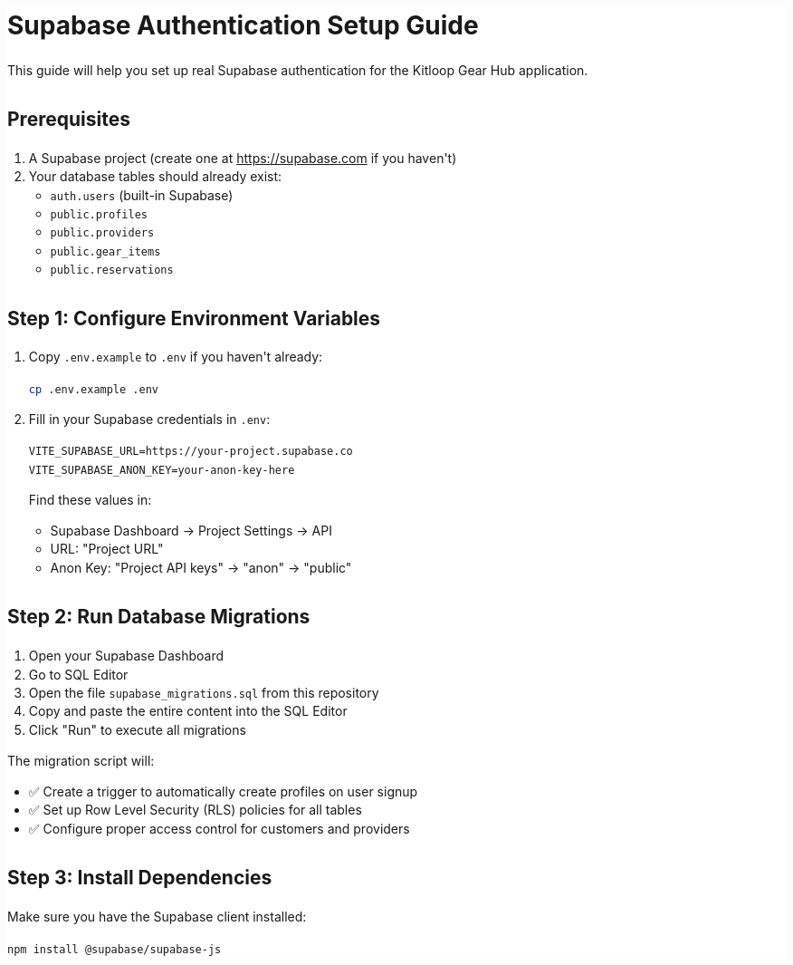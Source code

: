 # Supabase Authentication Setup Guide

This guide will help you set up real Supabase authentication for the Kitloop Gear Hub application.

## Prerequisites

1. A Supabase project (create one at https://supabase.com if you haven't)
2. Your database tables should already exist:
   - `auth.users` (built-in Supabase)
   - `public.profiles`
   - `public.providers`
   - `public.gear_items`
   - `public.reservations`

## Step 1: Configure Environment Variables

1. Copy `.env.example` to `.env` if you haven't already:
   ```bash
   cp .env.example .env
   ```

2. Fill in your Supabase credentials in `.env`:
   ```env
   VITE_SUPABASE_URL=https://your-project.supabase.co
   VITE_SUPABASE_ANON_KEY=your-anon-key-here
   ```

   Find these values in:
   - Supabase Dashboard → Project Settings → API
   - URL: "Project URL"
   - Anon Key: "Project API keys" → "anon" → "public"

## Step 2: Run Database Migrations

1. Open your Supabase Dashboard
2. Go to SQL Editor
3. Open the file `supabase_migrations.sql` from this repository
4. Copy and paste the entire content into the SQL Editor
5. Click "Run" to execute all migrations

The migration script will:
- ✅ Create a trigger to automatically create profiles on user signup
- ✅ Set up Row Level Security (RLS) policies for all tables
- ✅ Configure proper access control for customers and providers

## Step 3: Install Dependencies

Make sure you have the Supabase client installed:

```bash
npm install @supabase/supabase-js
```
